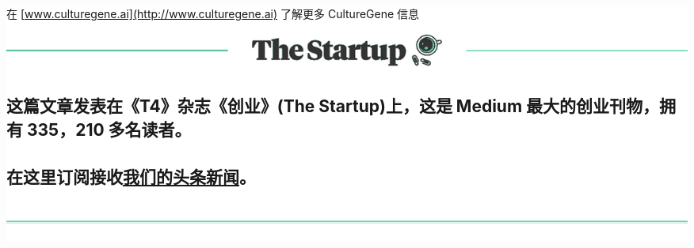 在 [www.culturegene.ai](http://www.culturegene.ai) 了解更多 CultureGene 信息

[![](img/308a8d84fb9b2fab43d66c117fcc4bb4.png)](https://medium.com/swlh)

## 这篇文章发表在《T4》杂志《创业》(The Startup)上，这是 Medium 最大的创业刊物，拥有 335，210 多名读者。

## 在这里订阅接收[我们的头条新闻](http://growthsupply.com/the-startup-newsletter/)。

[![](img/b0164736ea17a63403e660de5dedf91a.png)](https://medium.com/swlh)